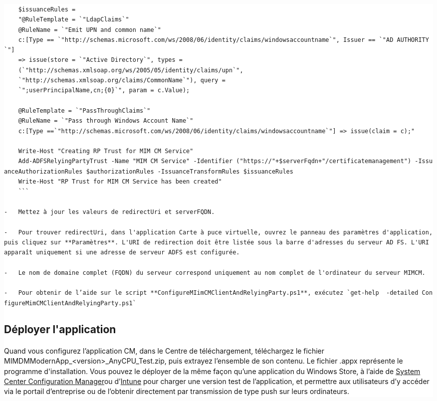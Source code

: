         $issuanceRules =
        "@RuleTemplate = `"LdapClaims`"
        @RuleName = `"Emit UPN and common name`"
        c:[Type == `"http://schemas.microsoft.com/ws/2008/06/identity/claims/windowsaccountname`", Issuer == `"AD AUTHORITY`"]
        => issue(store = `"Active Directory`", types =
        (`"http://schemas.xmlsoap.org/ws/2005/05/identity/claims/upn`",
        `"http://schemas.xmlsoap.org/claims/CommonName`"), query =
        `";userPrincipalName,cn;{0}`", param = c.Value);

        @RuleTemplate = `"PassThroughClaims`"
        @RuleName = `"Pass through Windows Account Name`"
        c:[Type ==`"http://schemas.microsoft.com/ws/2008/06/identity/claims/windowsaccountname`"] => issue(claim = c);"

        Write-Host "Creating RP Trust for MIM CM Service"
        Add-ADFSRelyingPartyTrust -Name "MIM CM Service" -Identifier ("https://"+$serverFqdn+"/certificatemanagement") -IssuanceAuthorizationRules $authorizationRules -IssuanceTransformRules $issuanceRules
        Write-Host "RP Trust for MIM CM Service has been created"
        ```

    -   Mettez à jour les valeurs de redirectUri et serverFQDN.

    -   Pour trouver redirectUri, dans l'application Carte à puce virtuelle, ouvrez le panneau des paramètres d'application, puis cliquez sur **Paramètres**. L'URI de redirection doit être listée sous la barre d'adresses du serveur AD FS. L'URI apparaît uniquement si une adresse de serveur ADFS est configurée.

    -   Le nom de domaine complet (FQDN) du serveur correspond uniquement au nom complet de l'ordinateur du serveur MIMCM.

    -   Pour obtenir de l’aide sur le script **ConfigureMIimCMClientAndRelyingParty.ps1**, exécutez `get-help  -detailed ConfigureMimCMClientAndRelyingParty.ps1`

## Déployer l'application
Quand vous configurez l’application CM, dans le Centre de téléchargement, téléchargez le fichier MIMDMModernApp_&lt;version&gt;_AnyCPU_Test.zip, puis extrayez l’ensemble de son contenu. Le fichier .appx représente le programme d'installation. Vous pouvez le déployer de la même façon qu’une application du Windows Store, à l’aide de [System Center Configuration Manager](https://technet.microsoft.com/library/dn613840.aspx)ou d’[Intune](https://technet.microsoft.com/library/dn613839.aspx) pour charger une version test de l’application, et permettre aux utilisateurs d’y accéder via le portail d’entreprise ou de l’obtenir directement par transmission de type push sur leurs ordinateurs.






